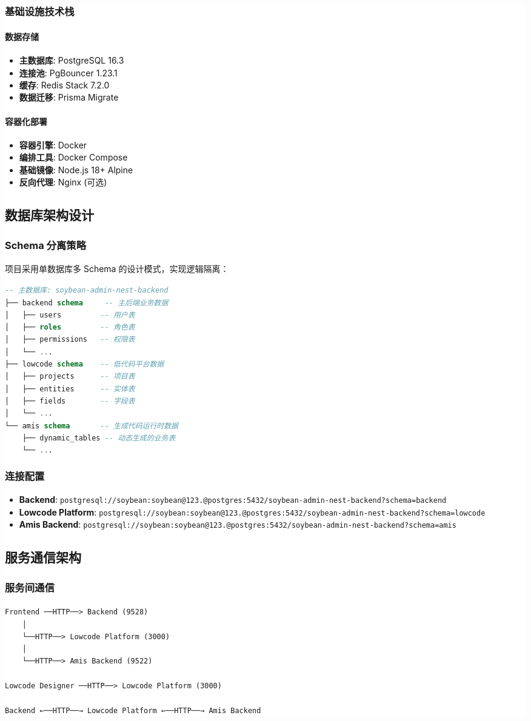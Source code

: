 ### 基础设施技术栈

#### 数据存储
- **主数据库**: PostgreSQL 16.3
- **连接池**: PgBouncer 1.23.1
- **缓存**: Redis Stack 7.2.0
- **数据迁移**: Prisma Migrate

#### 容器化部署
- **容器引擎**: Docker
- **编排工具**: Docker Compose
- **基础镜像**: Node.js 18+ Alpine
- **反向代理**: Nginx (可选)

## 数据库架构设计

### Schema 分离策略
项目采用单数据库多 Schema 的设计模式，实现逻辑隔离：

```sql
-- 主数据库: soybean-admin-nest-backend
├── backend schema     -- 主后端业务数据
│   ├── users         -- 用户表
│   ├── roles         -- 角色表
│   ├── permissions   -- 权限表
│   └── ...
├── lowcode schema    -- 低代码平台数据
│   ├── projects      -- 项目表
│   ├── entities      -- 实体表
│   ├── fields        -- 字段表
│   └── ...
└── amis schema       -- 生成代码运行时数据
    ├── dynamic_tables -- 动态生成的业务表
    └── ...
```

### 连接配置
- **Backend**: `postgresql://soybean:soybean@123.@postgres:5432/soybean-admin-nest-backend?schema=backend`
- **Lowcode Platform**: `postgresql://soybean:soybean@123.@postgres:5432/soybean-admin-nest-backend?schema=lowcode`
- **Amis Backend**: `postgresql://soybean:soybean@123.@postgres:5432/soybean-admin-nest-backend?schema=amis`

## 服务通信架构

### 服务间通信
```
Frontend ──HTTP──> Backend (9528)
    │
    └──HTTP──> Lowcode Platform (3000)
    │
    └──HTTP──> Amis Backend (9522)

Lowcode Designer ──HTTP──> Lowcode Platform (3000)

Backend ←──HTTP──→ Lowcode Platform ←──HTTP──→ Amis Backend
```
